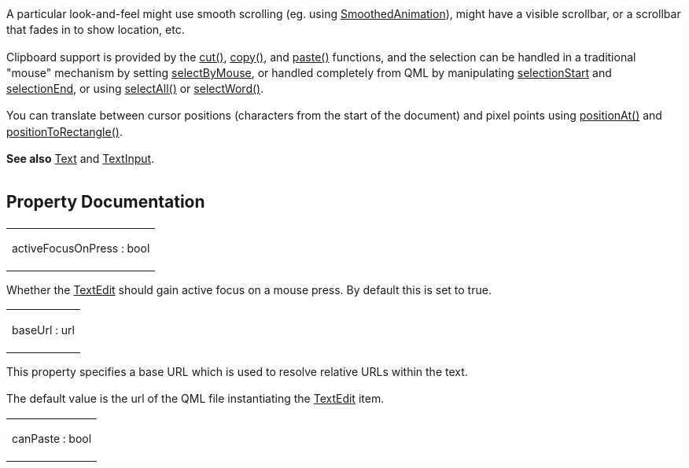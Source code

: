 A particular look-and-feel might use smooth scrolling (eg. using [SmoothedAnimation](../QtQuick.SmoothedAnimation/index.html)), might have a visible scrollbar, or a scrollbar that fades in to show location, etc.

Clipboard support is provided by the [cut()](index.html#cut-method), [copy()](index.html#copy-method), and [paste()](index.html#paste-method) functions, and the selection can be handled in a traditional "mouse" mechanism by setting [selectByMouse](index.html#selectByMouse-prop), or handled completely from QML by manipulating [selectionStart](index.html#selectionStart-prop) and [selectionEnd](index.html#selectionEnd-prop), or using [selectAll()](index.html#selectAll-method) or [selectWord()](index.html#selectWord-method).

You can translate between cursor positions (characters from the start of the document) and pixel points using [positionAt()](index.html#positionAt-method) and [positionToRectangle()](index.html#positionToRectangle-method).

**See also** [Text](../QtQuick.qtquick-releasenotes/index.html#text) and [TextInput](../QtQuick.TextInput/index.html).

Property Documentation
----------------------

<table>
<colgroup>
<col width="100%" />
</colgroup>
<tbody>
<tr class="odd">
<td><p><span id="activeFocusOnPress-prop"></span><span class="name">activeFocusOnPress</span> : <span class="type">bool</span></p></td>
</tr>
</tbody>
</table>

Whether the [TextEdit](index.html) should gain active focus on a mouse press. By default this is set to true.

<table>
<colgroup>
<col width="100%" />
</colgroup>
<tbody>
<tr class="odd">
<td><p><span id="baseUrl-prop"></span><span class="name">baseUrl</span> : <span class="type">url</span></p></td>
</tr>
</tbody>
</table>

This property specifies a base URL which is used to resolve relative URLs within the text.

The default value is the url of the QML file instantiating the [TextEdit](index.html) item.

<table>
<colgroup>
<col width="100%" />
</colgroup>
<tbody>
<tr class="odd">
<td><p><span id="canPaste-prop"></span><span class="name">canPaste</span> : <span class="type">bool</span></p></td>
</tr>
</tbody>
</table>
